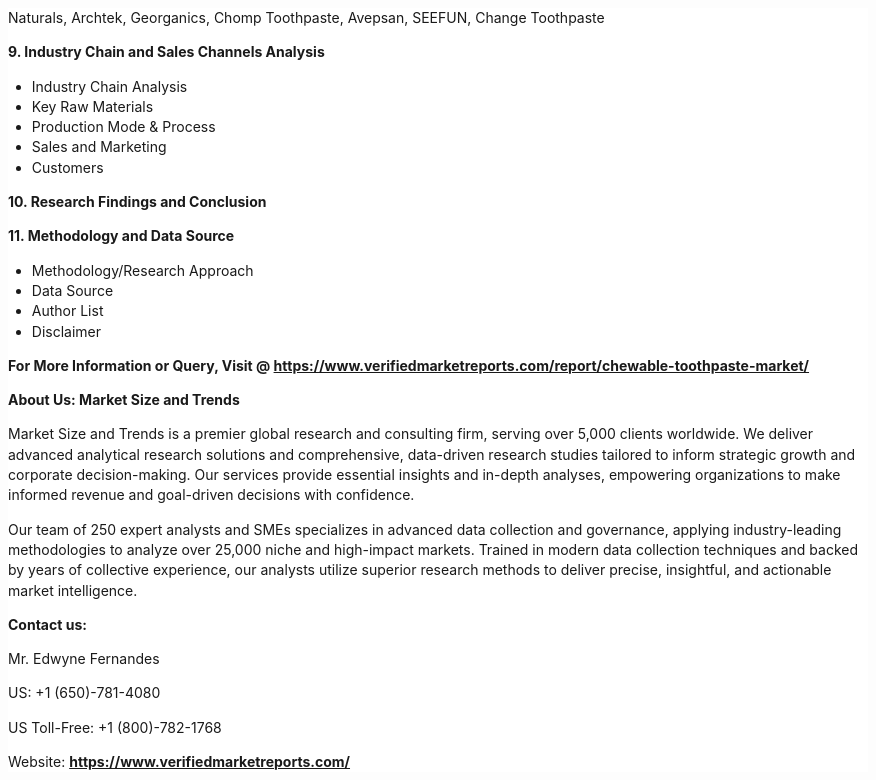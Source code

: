 Naturals, Archtek, Georganics, Chomp Toothpaste, Avepsan, SEEFUN, Change Toothpaste</strong></p><p><strong>9. Industry Chain and Sales Channels Analysis</strong></p><ul><li>Industry Chain Analysis</li><li>Key Raw Materials</li><li>Production Mode &amp; Process</li><li>Sales and Marketing</li><li>Customers</li></ul><p><strong>10. Research Findings and Conclusion</strong></p><p><strong>11. Methodology and Data Source</strong></p><ul><li>Methodology/Research Approach</li><li>Data Source</li><li>Author List</li><li>Disclaimer</li></ul></p><p><strong>For More Information or Query, Visit @ <a href="https://www.verifiedmarketreports.com/report/chewable-toothpaste-market/">https://www.verifiedmarketreports.com/report/chewable-toothpaste-market/</a></strong></p><p><strong>About Us: Market Size and Trends</strong></p><p>Market Size and Trends is a premier global research and consulting firm, serving over 5,000 clients worldwide. We deliver advanced analytical research solutions and comprehensive, data-driven research studies tailored to inform strategic growth and corporate decision-making. Our services provide essential insights and in-depth analyses, empowering organizations to make informed revenue and goal-driven decisions with confidence.</p><p>Our team of 250 expert analysts and SMEs specializes in advanced data collection and governance, applying industry-leading methodologies to analyze over 25,000 niche and high-impact markets. Trained in modern data collection techniques and backed by years of collective experience, our analysts utilize superior research methods to deliver precise, insightful, and actionable market intelligence.</p><p><strong>Contact us:</strong></p><p>Mr. Edwyne Fernandes</p><p>US: +1 (650)-781-4080</p><p>US Toll-Free: +1 (800)-782-1768</p><p>Website: <strong><a href="https://www.verifiedmarketreports.com/">https://www.verifiedmarketreports.com/</a></strong></p>
